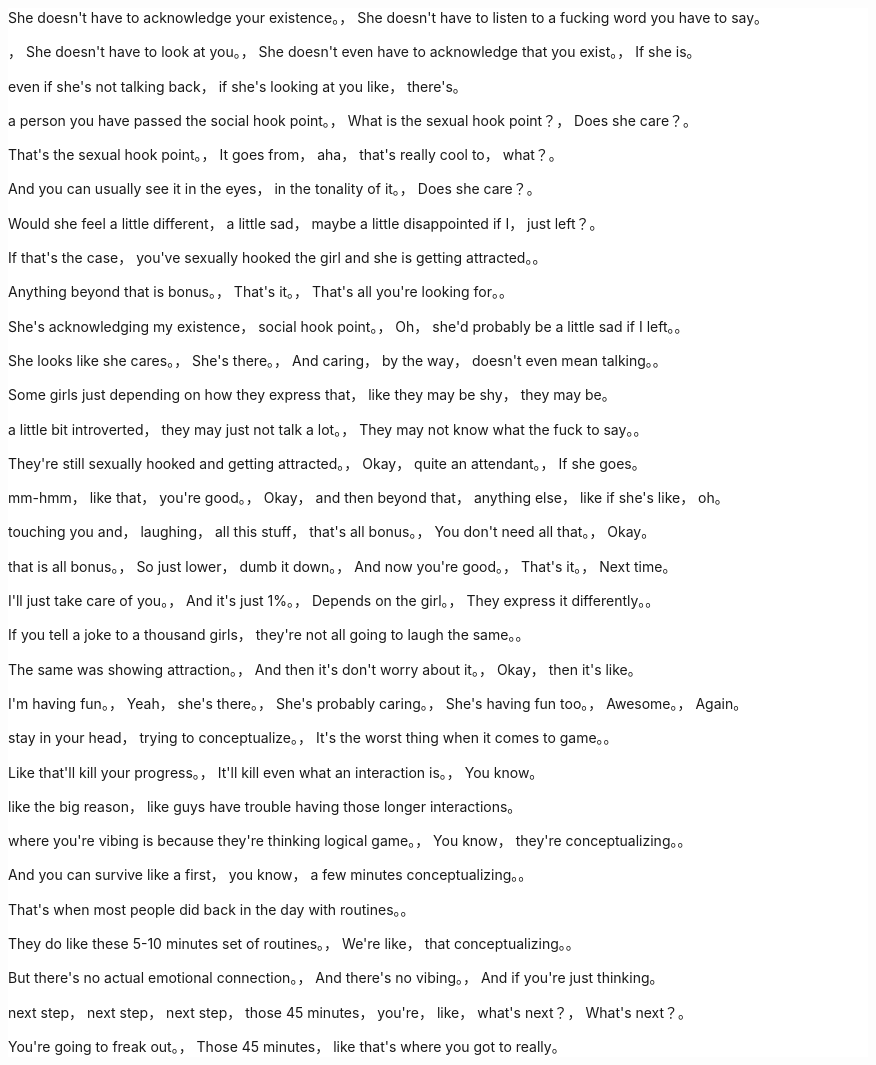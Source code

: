  She doesn't have to acknowledge your existence。， She doesn't have to listen to a fucking word you have to say。

， She doesn't have to look at you。， She doesn't even have to acknowledge that you exist。， If she is。

 even if she's not talking back， if she's looking at you like， there's。

 a person you have passed the social hook point。， What is the sexual hook point？， Does she care？。

 That's the sexual hook point。， It goes from， aha， that's really cool to， what？。

 And you can usually see it in the eyes， in the tonality of it。， Does she care？。

 Would she feel a little different， a little sad， maybe a little disappointed if I， just left？。

 If that's the case， you've sexually hooked the girl and she is getting attracted。。

 Anything beyond that is bonus。， That's it。， That's all you're looking for。。

 She's acknowledging my existence， social hook point。， Oh， she'd probably be a little sad if I left。。

 She looks like she cares。， She's there。， And caring， by the way， doesn't even mean talking。。

 Some girls just depending on how they express that， like they may be shy， they may be。

 a little bit introverted， they may just not talk a lot。， They may not know what the fuck to say。。

 They're still sexually hooked and getting attracted。， Okay， quite an attendant。， If she goes。

 mm-hmm， like that， you're good。， Okay， and then beyond that， anything else， like if she's like， oh。

 touching you and， laughing， all this stuff， that's all bonus。， You don't need all that。， Okay。

 that is all bonus。， So just lower， dumb it down。， And now you're good。， That's it。， Next time。

 I'll just take care of you。， And it's just 1%。， Depends on the girl。， They express it differently。。

 If you tell a joke to a thousand girls， they're not all going to laugh the same。。

 The same was showing attraction。， And then it's don't worry about it。， Okay， then it's like。

 I'm having fun。， Yeah， she's there。， She's probably caring。， She's having fun too。， Awesome。， Again。

 stay in your head， trying to conceptualize。， It's the worst thing when it comes to game。。

 Like that'll kill your progress。， It'll kill even what an interaction is。， You know。

 like the big reason， like guys have trouble having those longer interactions。

 where you're vibing is because they're thinking logical game。， You know， they're conceptualizing。。

 And you can survive like a first， you know， a few minutes conceptualizing。。

 That's when most people did back in the day with routines。。

 They do like these 5-10 minutes set of routines。， We're like， that conceptualizing。。

 But there's no actual emotional connection。， And there's no vibing。， And if you're just thinking。

 next step， next step， next step， those 45 minutes， you're， like， what's next？， What's next？。

 You're going to freak out。， Those 45 minutes， like that's where you got to really。
